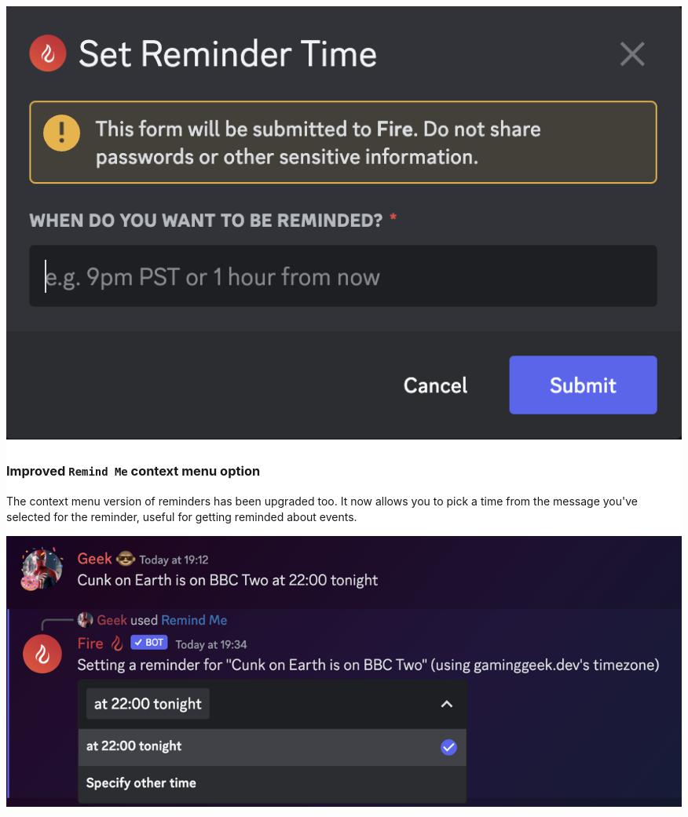 ![](.gitbook/assets/reminders-snooze-other-modal.png)

### Improved `Remind Me` context menu option

The context menu version of reminders has been upgraded too. It now allows you to pick a time from the message you've selected for the reminder, useful for getting reminded about events.

![](.gitbook/assets/reminders-context-msg-time.png)